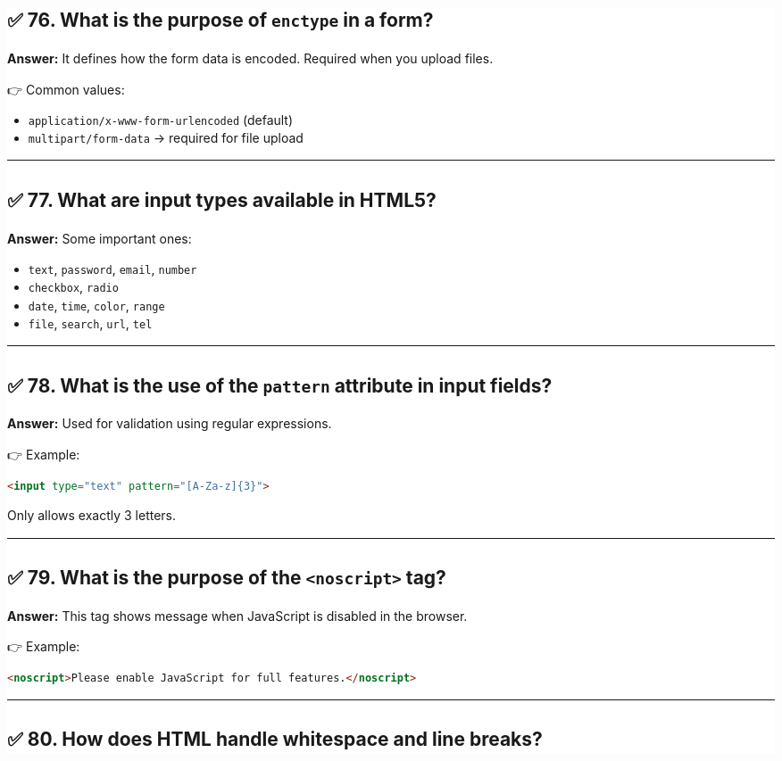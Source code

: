 
## ✅ 76. What is the purpose of `enctype` in a form?

**Answer:**
It defines how the form data is encoded. Required when you upload files.

👉 Common values:

* `application/x-www-form-urlencoded` (default)
* `multipart/form-data` → required for file upload

---

## ✅ 77. What are input types available in HTML5?

**Answer:**
Some important ones:

* `text`, `password`, `email`, `number`
* `checkbox`, `radio`
* `date`, `time`, `color`, `range`
* `file`, `search`, `url`, `tel`

---

## ✅ 78. What is the use of the `pattern` attribute in input fields?

**Answer:**
Used for validation using regular expressions.

👉 Example:

```html
<input type="text" pattern="[A-Za-z]{3}">
```

Only allows exactly 3 letters.

---

## ✅ 79. What is the purpose of the `<noscript>` tag?

**Answer:**
This tag shows message when JavaScript is disabled in the browser.

👉 Example:

```html
<noscript>Please enable JavaScript for full features.</noscript>
```

---

## ✅ 80. How does HTML handle whitespace and line breaks?
